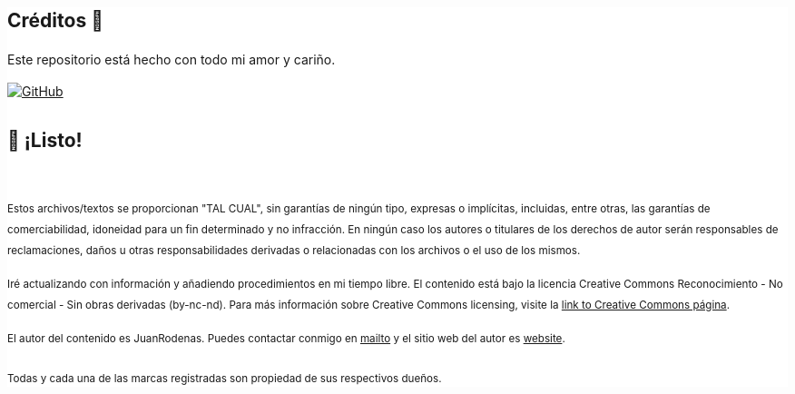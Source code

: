 ## Créditos :rocket:
Este repositorio está hecho con todo mi amor y cariño.

[![GitHub](https://img.shields.io/badge/-JuanRodenas-171515?style=flat&logo=Github&logoColor=black&labelColor=ececec&color=ececec)](https://github.com/JuanRodenas/)

## :tada: ¡Listo!
&nbsp;

<p><sup>Estos archivos/textos se proporcionan "TAL CUAL", sin garantías de ningún tipo, expresas o implícitas, incluidas, entre otras, las garantías de comerciabilidad, idoneidad para un fin determinado y no infracción. En ningún caso los autores o titulares de los derechos de autor serán responsables de reclamaciones, daños u otras responsabilidades derivadas o relacionadas con los archivos o el uso de los mismos.</sup></p>
<p><sup>Iré actualizando con información y añadiendo procedimientos en mi tiempo libre. El contenido está bajo la licencia Creative Commons Reconocimiento - No comercial - Sin obras derivadas (by-nc-nd). Para más información sobre Creative Commons licensing, visite la <a href="https://creativecommons.org/licenses/by-nc-nd/4.0/deed.es">link to Creative Commons página</a>.</sup></p>
<p><sup>El autor del contenido es JuanRodenas. Puedes contactar conmigo en <a href="mailto:juanrodenas07@gmail.com?Subject=from%20github">mailto</a> y el sitio web del autor es <a href="https://github.com/JuanRodenas/">website</a>.</p></sup>
<p><sub>Todas y cada una de las marcas registradas son propiedad de sus respectivos dueños.</sub></p>
